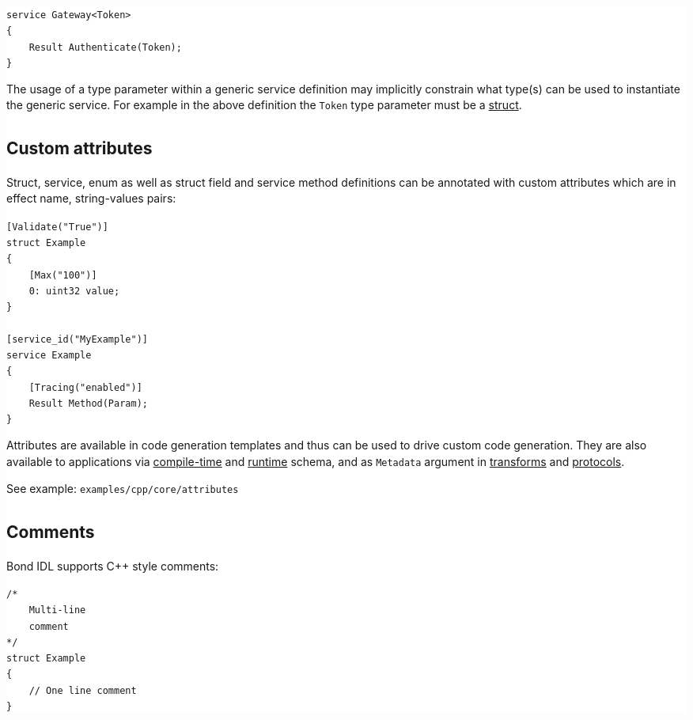 ```
service Gateway<Token>
{
    Result Authenticate(Token);
}
```

The usage of a type parameter within a generic service definition may implicitly 
constrain what type(s) can be used to instantiate the generic service. For
example in the above definition the `Token` type parameter must be
a [struct](#struct-definition).

Custom attributes
-----------------

Struct, service, enum as well as struct field and service method definitions
can be annotated with custom attributes which are in effect name, string-values
pairs:

```
[Validate("True")]
struct Example
{
    [Max("100")]
    0: uint32 value;
}

[service_id("MyExample")]
service Example
{
    [Tracing("enabled")]
    Result Method(Param);
}
```

Attributes are available in code generation templates and thus can be used to 
drive custom code generation. They are also available to applications via 
[compile-time](#compile-time-schema) and [runtime](#runtime-schema) schema, and
as `Metadata` argument in [transforms](#transforms) and [protocols](#protocols).

See example: `examples/cpp/core/attributes`


Comments
--------

Bond IDL supports C++ style comments:

```
/*
    Multi-line 
    comment
*/
struct Example
{
    // One line comment
}
```
